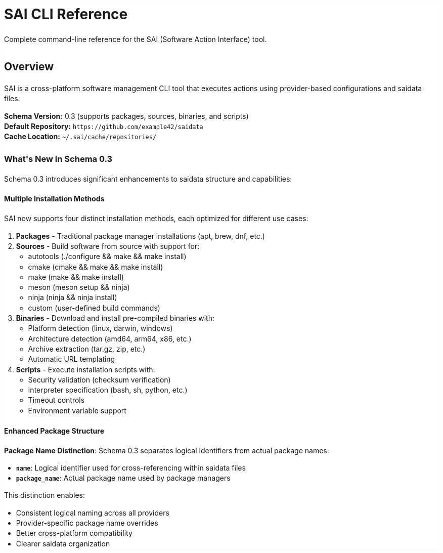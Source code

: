 # SAI CLI Reference

Complete command-line reference for the SAI (Software Action Interface) tool.

## Overview

SAI is a cross-platform software management CLI tool that executes actions using provider-based configurations and saidata files.

**Schema Version:** 0.3 (supports packages, sources, binaries, and scripts)  
**Default Repository:** `https://github.com/example42/saidata`  
**Cache Location:** `~/.sai/cache/repositories/`

### What's New in Schema 0.3

Schema 0.3 introduces significant enhancements to saidata structure and capabilities:

#### Multiple Installation Methods

SAI now supports four distinct installation methods, each optimized for different use cases:

1. **Packages** - Traditional package manager installations (apt, brew, dnf, etc.)
2. **Sources** - Build software from source with support for:
   - autotools (./configure && make && make install)
   - cmake (cmake && make && make install)
   - make (make && make install)
   - meson (meson setup && ninja)
   - ninja (ninja && ninja install)
   - custom (user-defined build commands)
3. **Binaries** - Download and install pre-compiled binaries with:
   - Platform detection (linux, darwin, windows)
   - Architecture detection (amd64, arm64, x86, etc.)
   - Archive extraction (tar.gz, zip, etc.)
   - Automatic URL templating
4. **Scripts** - Execute installation scripts with:
   - Security validation (checksum verification)
   - Interpreter specification (bash, sh, python, etc.)
   - Timeout controls
   - Environment variable support

#### Enhanced Package Structure

**Package Name Distinction**: Schema 0.3 separates logical identifiers from actual package names:

- **`name`**: Logical identifier used for cross-referencing within saidata files
- **`package_name`**: Actual package name used by package managers

This distinction enables:
- Consistent logical naming across all providers
- Provider-specific package name overrides
- Better cross-platform compatibility
- Clearer saidata organization
